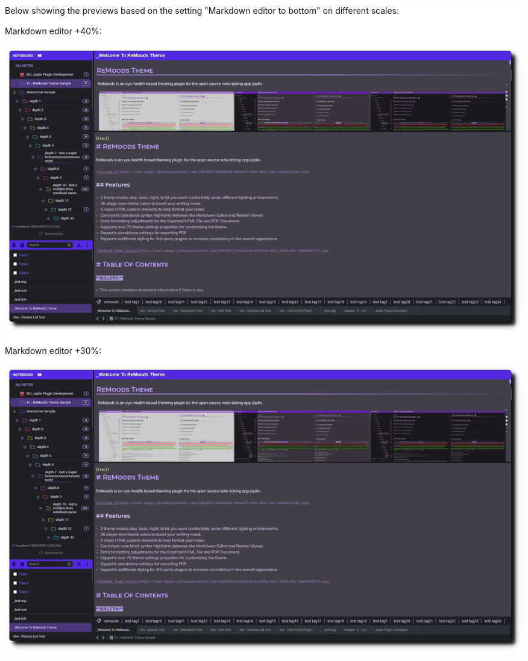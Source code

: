 Below showing the previews based on the setting "Markdown editor to bottom" on different scales:

Markdown editor +40%:

![me40](screenshots/preview/splitViewLayout-meBottom-splitViewScale-me40.png)

Markdown editor +30%:

![me30](screenshots/preview/splitViewLayout-meBottom-splitViewScale-me30.png)
